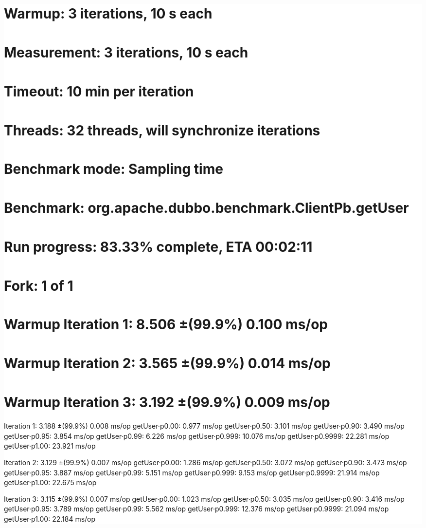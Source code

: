 # Warmup: 3 iterations, 10 s each
# Measurement: 3 iterations, 10 s each
# Timeout: 10 min per iteration
# Threads: 32 threads, will synchronize iterations
# Benchmark mode: Sampling time
# Benchmark: org.apache.dubbo.benchmark.ClientPb.getUser

# Run progress: 83.33% complete, ETA 00:02:11
# Fork: 1 of 1
# Warmup Iteration   1: 8.506 ±(99.9%) 0.100 ms/op
# Warmup Iteration   2: 3.565 ±(99.9%) 0.014 ms/op
# Warmup Iteration   3: 3.192 ±(99.9%) 0.009 ms/op
Iteration   1: 3.188 ±(99.9%) 0.008 ms/op
                 getUser·p0.00:   0.977 ms/op
                 getUser·p0.50:   3.101 ms/op
                 getUser·p0.90:   3.490 ms/op
                 getUser·p0.95:   3.854 ms/op
                 getUser·p0.99:   6.226 ms/op
                 getUser·p0.999:  10.076 ms/op
                 getUser·p0.9999: 22.281 ms/op
                 getUser·p1.00:   23.921 ms/op

Iteration   2: 3.129 ±(99.9%) 0.007 ms/op
                 getUser·p0.00:   1.286 ms/op
                 getUser·p0.50:   3.072 ms/op
                 getUser·p0.90:   3.473 ms/op
                 getUser·p0.95:   3.887 ms/op
                 getUser·p0.99:   5.151 ms/op
                 getUser·p0.999:  9.153 ms/op
                 getUser·p0.9999: 21.914 ms/op
                 getUser·p1.00:   22.675 ms/op

Iteration   3: 3.115 ±(99.9%) 0.007 ms/op
                 getUser·p0.00:   1.023 ms/op
                 getUser·p0.50:   3.035 ms/op
                 getUser·p0.90:   3.416 ms/op
                 getUser·p0.95:   3.789 ms/op
                 getUser·p0.99:   5.562 ms/op
                 getUser·p0.999:  12.376 ms/op
                 getUser·p0.9999: 21.094 ms/op
                 getUser·p1.00:   22.184 ms/op
